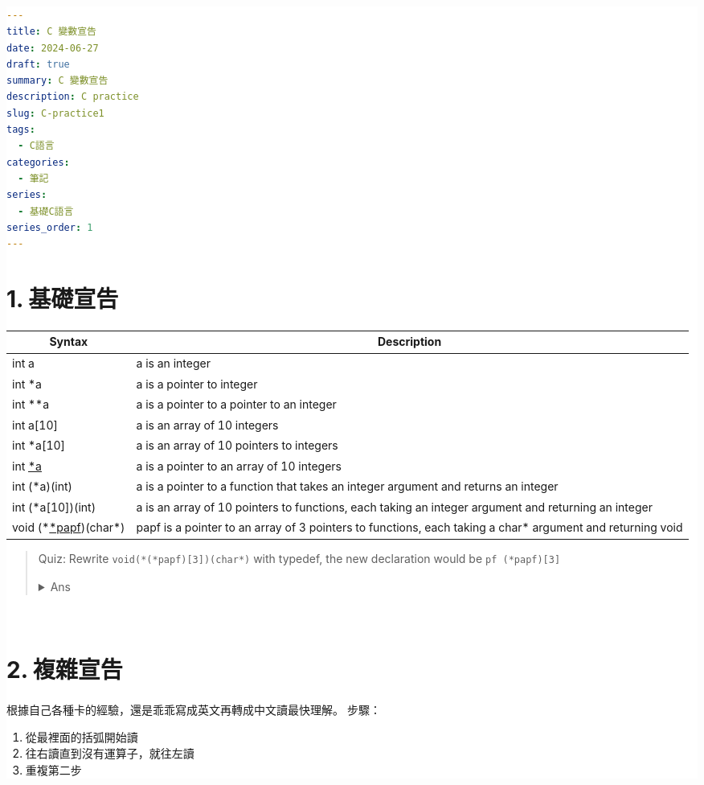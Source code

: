 ```yaml
---
title: C 變數宣告
date: 2024-06-27
draft: true
summary: C 變數宣告
description: C practice
slug: C-practice1
tags:
  - C語言
categories:
  - 筆記
series:
  - 基礎C語言
series_order: 1
---
```


# 1. 基礎宣告

|Syntax | Description|
|---|---|
|int a | a is an integer|
|int *a |a is a pointer to integer|
|int **a |a is a pointer to a pointer to an integer|
|int a[10] |a is an array of 10 integers|
|int *a[10] |a is an array of 10 pointers to integers|
|int [*a](10) |a is a pointer to an array of 10 integers|
|int (*a)(int) |a is a pointer to a function that takes an integer argument and returns an integer|
|int (*a[10])(int) |a is an array of 10 pointers to functions, each taking an integer argument and returning an integer|
|void (\*[\*papf](3))(char\*) |papf is a pointer to an array of 3 pointers to functions, each taking a char* argument and returning void|

> Quiz: Rewrite `void(*(*papf)[3])(char*)` with typedef, the new declaration would be `pf (*papf)[3]`  
>
><details><summary>Ans</summary></details>
<br>

# 2. 複雜宣告

根據自己各種卡的經驗，還是乖乖寫成英文再轉成中文讀最快理解。
步驟：

1. 從最裡面的括弧開始讀
2. 往右讀直到沒有運算子，就往左讀
3. 重複第二步
